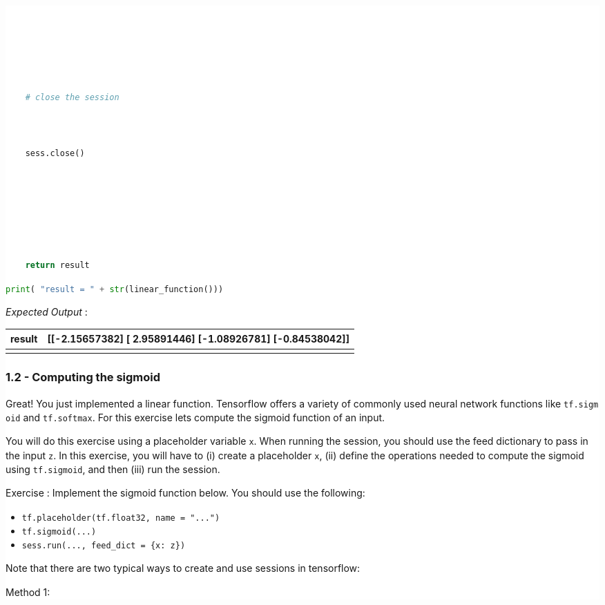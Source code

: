 ```python


    



    # close the session 



    sess.close()



 



    return result
```



```python
print( "result = " + str(linear_function()))
```



*Expected Output* : 

| result | [[-2.15657382] [ 2.95891446] [-1.08926781] [-0.84538042]] |
| ------ | --------------------------------------------------------- |
|        |                                                           |



### 1.2 - Computing the sigmoid

Great! You just implemented a linear function. Tensorflow offers a variety of commonly used neural network functions like `tf.sigmoid` and `tf.softmax`. For this exercise lets compute the sigmoid function of an input. 

You will do this exercise using a placeholder variable `x`. When running the session, you should use the feed dictionary to pass in the input `z`. In this exercise, you will have to (i) create a placeholder `x`, (ii) define the operations needed to compute the sigmoid using `tf.sigmoid`, and then (iii) run the session. 

Exercise : Implement the sigmoid function below. You should use the following: 

- `tf.placeholder(tf.float32, name = "...")`
- `tf.sigmoid(...)`
- `sess.run(..., feed_dict = {x: z})`

Note that there are two typical ways to create and use sessions in tensorflow: 

Method 1:
